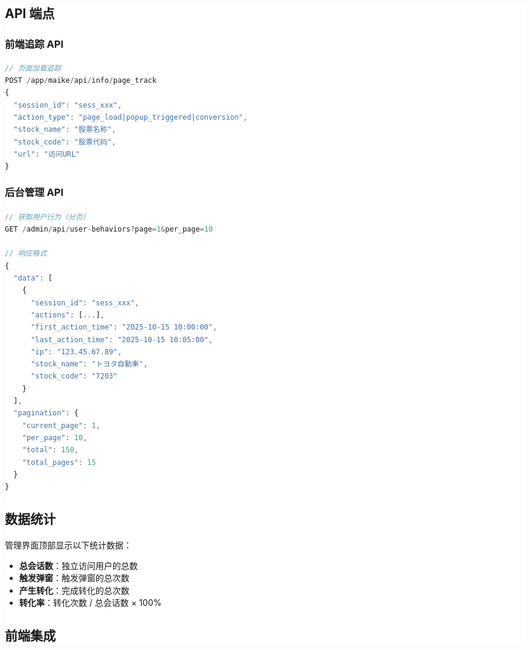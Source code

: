## API 端点

### 前端追踪 API
```javascript
// 页面加载追踪
POST /app/maike/api/info/page_track
{
  "session_id": "sess_xxx",
  "action_type": "page_load|popup_triggered|conversion",
  "stock_name": "股票名称",
  "stock_code": "股票代码",
  "url": "访问URL"
}
```

### 后台管理 API
```javascript
// 获取用户行为（分页）
GET /admin/api/user-behaviors?page=1&per_page=10

// 响应格式
{
  "data": [
    {
      "session_id": "sess_xxx",
      "actions": [...],
      "first_action_time": "2025-10-15 10:00:00",
      "last_action_time": "2025-10-15 10:05:00",
      "ip": "123.45.67.89",
      "stock_name": "トヨタ自動車",
      "stock_code": "7203"
    }
  ],
  "pagination": {
    "current_page": 1,
    "per_page": 10,
    "total": 150,
    "total_pages": 15
  }
}
```

## 数据统计

管理界面顶部显示以下统计数据：
- **总会话数**：独立访问用户的总数
- **触发弹窗**：触发弹窗的总次数
- **产生转化**：完成转化的总次数
- **转化率**：转化次数 / 总会话数 × 100%

## 前端集成
